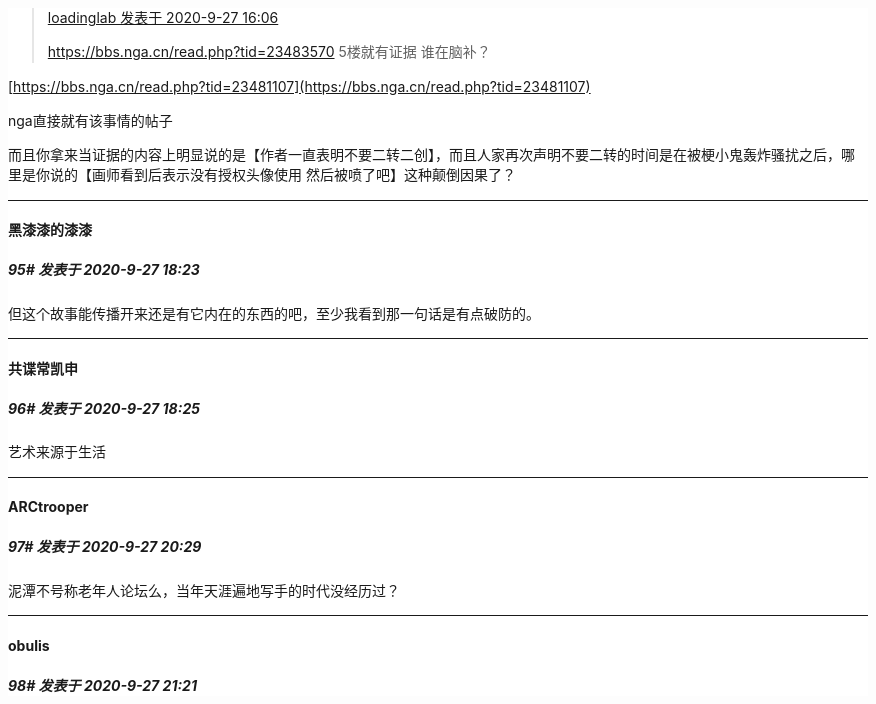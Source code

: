 

<blockquote><a href="httphttps://bbs.saraba1st.com/2b/forum.php?mod=redirect&amp;goto=findpost&amp;pid=48873914&amp;ptid=1962172" target="_blank">loadinglab 发表于 2020-9-27 16:06</a>

https://bbs.nga.cn/read.php?tid=23483570 5楼就有证据 谁在脑补？</blockquote>
[https://bbs.nga.cn/read.php?tid=23481107](https://bbs.nga.cn/read.php?tid=23481107)

nga直接就有该事情的帖子

而且你拿来当证据的内容上明显说的是【作者一直表明不要二转二创】，而且人家再次声明不要二转的时间是在被梗小鬼轰炸骚扰之后，哪里是你说的【画师看到后表示没有授权头像使用 然后被喷了吧】这种颠倒因果了？







-----

####  黑漆漆的漆漆  
##### 95#       发表于 2020-9-27 18:23




但这个故事能传播开来还是有它内在的东西的吧，至少我看到那一句话是有点破防的。







-----

####  共谍常凯申  
##### 96#       发表于 2020-9-27 18:25




艺术来源于生活







-----

####  ARCtrooper  
##### 97#       发表于 2020-9-27 20:29




泥潭不号称老年人论坛么，当年天涯遍地写手的时代没经历过？







-----

####  obulis  
##### 98#       发表于 2020-9-27 21:21

